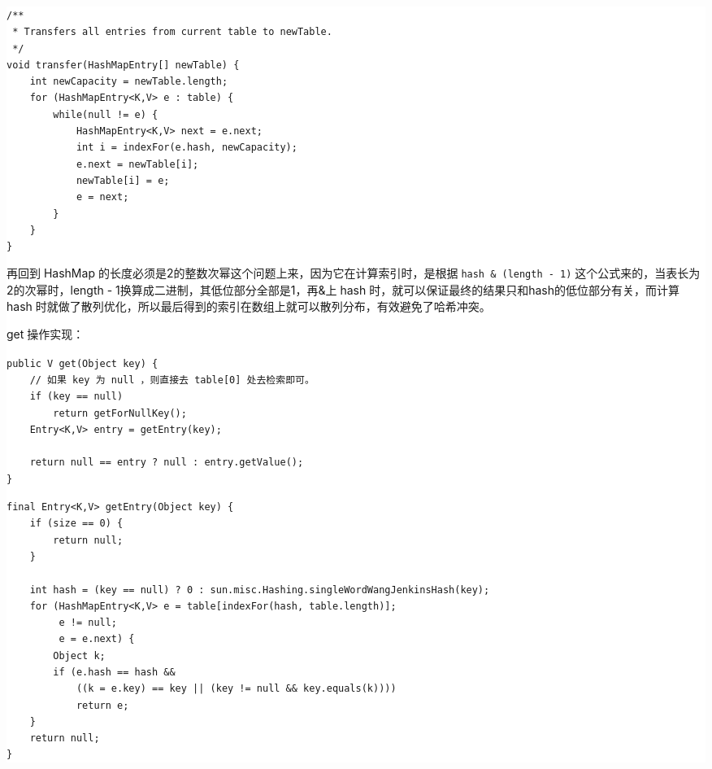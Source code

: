 ```
/**
 * Transfers all entries from current table to newTable.
 */
void transfer(HashMapEntry[] newTable) {
    int newCapacity = newTable.length;
    for (HashMapEntry<K,V> e : table) {
        while(null != e) {
            HashMapEntry<K,V> next = e.next;
            int i = indexFor(e.hash, newCapacity);
            e.next = newTable[i];
            newTable[i] = e;
            e = next;
        }
    }
}
```

再回到 HashMap 的长度必须是2的整数次幂这个问题上来，因为它在计算索引时，是根据 `hash & (length - 1)` 这个公式来的，当表长为2的次幂时，length - 1换算成二进制，其低位部分全部是1，再&上 hash 时，就可以保证最终的结果只和hash的低位部分有关，而计算 hash 时就做了散列优化，所以最后得到的索引在数组上就可以散列分布，有效避免了哈希冲突。



get 操作实现：

```
public V get(Object key) {
	// 如果 key 为 null ，则直接去 table[0] 处去检索即可。
    if (key == null)
        return getForNullKey();
    Entry<K,V> entry = getEntry(key);

    return null == entry ? null : entry.getValue();
}
```

```
final Entry<K,V> getEntry(Object key) {
    if (size == 0) {
        return null;
    }

    int hash = (key == null) ? 0 : sun.misc.Hashing.singleWordWangJenkinsHash(key);
    for (HashMapEntry<K,V> e = table[indexFor(hash, table.length)];
         e != null;
         e = e.next) {
        Object k;
        if (e.hash == hash &&
            ((k = e.key) == key || (key != null && key.equals(k))))
            return e;
    }
    return null;
}
```

